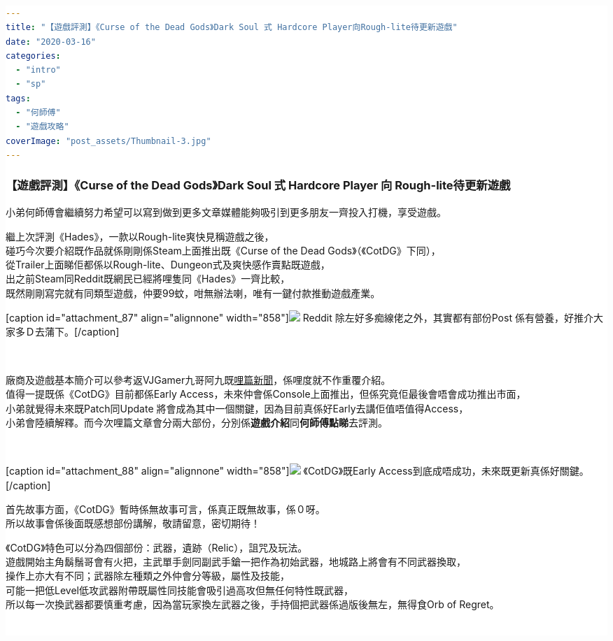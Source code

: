 ```yaml
---
title: "【遊戲評測】《Curse of the Dead Gods》Dark Soul 式 Hardcore Player向Rough-lite待更新遊戲"
date: "2020-03-16"
categories: 
  - "intro"
  - "sp"
tags: 
  - "何師傅"
  - "遊戲攻略"
coverImage: "post_assets/Thumbnail-3.jpg"
---
```


### 【遊戲評測】《Curse of the Dead Gods》Dark Soul 式 Hardcore Player 向 Rough-lite待更新遊戲

  
小弟何師傅會繼續努力希望可以寫到做到更多文章媒體能夠吸引到更多朋友一齊投入打機，享受遊戲。  

  
繼上次評測《Hades》，一款以Rough-lite爽快見稱遊戲之後，  
碰巧今次要介紹既作品就係剛剛係Steam上面推出既《Curse of the Dead Gods》（《CotDG》下同），  
從Trailer上面睇佢都係以Rough-lite、Dungeon式及爽快感作賣點既遊戲，  
出之前Steam同Reddit既網民已經將哩隻同《Hades》一齊比較，  
既然剛剛寫完就有同類型遊戲，仲要99蚊，咁無辦法喇，唯有一鍵付款推動遊戲產業。  

  
\[caption id="attachment\_87" align="alignnone" width="858"\]![](post_assets/P1-1024x908.png) Reddit 除左好多痴線佬之外，其實都有部份Post 係有營養，好推介大家多Ｄ去蒲下。\[/caption\]  

  
   

  
廠商及遊戲基本簡介可以參考返VJGamer九哥阿九既[哩篇新聞](https://www.vjgamer.com.hk/articles/2020/03/04/65081/curse-of-the-dead-gods)，係哩度就不作重覆介紹。  
值得一提既係《CotDG》目前都係Early Access，未來仲會係Console上面推出，但係究竟佢最後會唔會成功推出市面，  
小弟就覺得未來既Patch同Update 將會成為其中一個關鍵，因為目前真係好Early去講佢值唔值得Access，  
小弟會陸續解釋。而今次哩篇文章會分兩大部份，分別係**遊戲介紹**同**何師傅點睇**去評測。  

  
   

  
\[caption id="attachment\_88" align="alignnone" width="858"\]![](post_assets/P2-1024x576.jpg) 《CotDG》既Early Access到底成唔成功，未來既更新真係好關鍵。\[/caption\]  

  
首先故事方面，《CotDG》暫時係無故事可言，係真正既無故事，係０呀。  
所以故事會係後面既感想部份講解，敬請留意，密切期待！  

  
《CotDG》特色可以分為四個部份：武器，遺跡（Relic），詛咒及玩法。  
遊戲開始主角鬍鬚哥會有火把，主武單手劍同副武手鎗一把作為初始武器，地城路上將會有不同武器換取，  
操作上亦大有不同；武器除左種類之外仲會分等級，屬性及技能，  
可能一把低Level低攻武器附帶既屬性同技能會吸引過高攻但無任何特性既武器，  
所以每一次換武器都要慎重考慮，因為當玩家換左武器之後，手持個把武器係過版後無左，無得食Orb of Regret。  

  
   